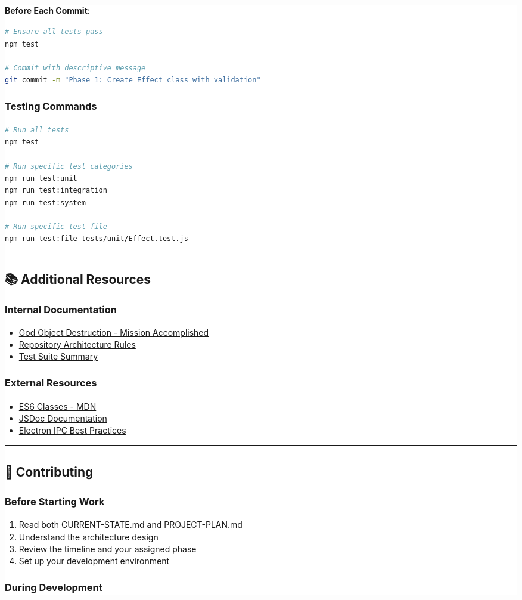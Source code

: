 **Before Each Commit**:
```bash
# Ensure all tests pass
npm test

# Commit with descriptive message
git commit -m "Phase 1: Create Effect class with validation"
```

### Testing Commands

```bash
# Run all tests
npm test

# Run specific test categories
npm run test:unit
npm run test:integration
npm run test:system

# Run specific test file
npm run test:file tests/unit/Effect.test.js
```

---

## 📚 Additional Resources

### Internal Documentation

- [God Object Destruction - Mission Accomplished](../god-objects/MISSION-ACCOMPLISHED.md)
- [Repository Architecture Rules](../../.zencoder/rules/repo.md)
- [Test Suite Summary](../../TEST-SUITE-SUMMARY.md)

### External Resources

- [ES6 Classes - MDN](https://developer.mozilla.org/en-US/docs/Web/JavaScript/Reference/Classes)
- [JSDoc Documentation](https://jsdoc.app/)
- [Electron IPC Best Practices](https://www.electronjs.org/docs/latest/tutorial/ipc)

---

## 🤝 Contributing

### Before Starting Work

1. Read both CURRENT-STATE.md and PROJECT-PLAN.md
2. Understand the architecture design
3. Review the timeline and your assigned phase
4. Set up your development environment

### During Development
